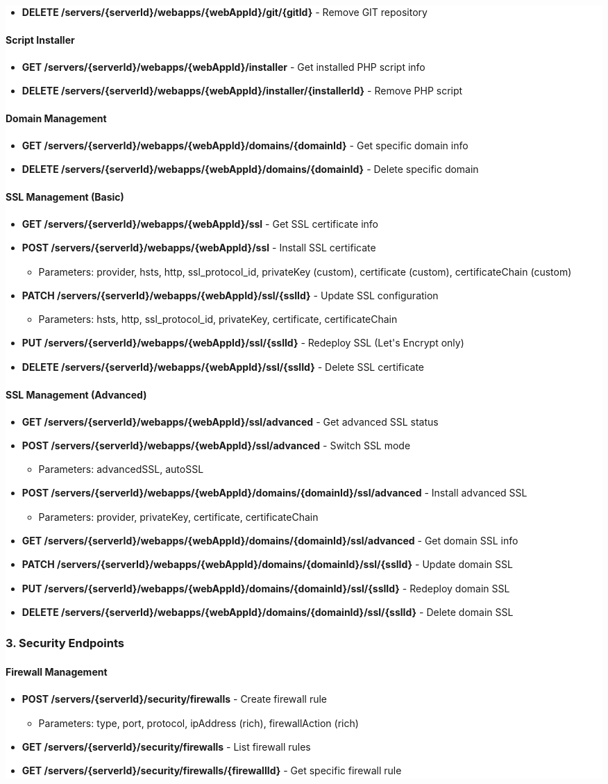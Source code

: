 - **DELETE /servers/{serverId}/webapps/{webAppId}/git/{gitId}** - Remove GIT repository

#### Script Installer
- **GET /servers/{serverId}/webapps/{webAppId}/installer** - Get installed PHP script info
  
- **DELETE /servers/{serverId}/webapps/{webAppId}/installer/{installerId}** - Remove PHP script

#### Domain Management
- **GET /servers/{serverId}/webapps/{webAppId}/domains/{domainId}** - Get specific domain info
  
- **DELETE /servers/{serverId}/webapps/{webAppId}/domains/{domainId}** - Delete specific domain

#### SSL Management (Basic)
- **GET /servers/{serverId}/webapps/{webAppId}/ssl** - Get SSL certificate info
  
- **POST /servers/{serverId}/webapps/{webAppId}/ssl** - Install SSL certificate
  - Parameters: provider, hsts, http, ssl_protocol_id, privateKey (custom), certificate (custom), certificateChain (custom)
  
- **PATCH /servers/{serverId}/webapps/{webAppId}/ssl/{sslId}** - Update SSL configuration
  - Parameters: hsts, http, ssl_protocol_id, privateKey, certificate, certificateChain
  
- **PUT /servers/{serverId}/webapps/{webAppId}/ssl/{sslId}** - Redeploy SSL (Let's Encrypt only)
  
- **DELETE /servers/{serverId}/webapps/{webAppId}/ssl/{sslId}** - Delete SSL certificate

#### SSL Management (Advanced)
- **GET /servers/{serverId}/webapps/{webAppId}/ssl/advanced** - Get advanced SSL status
  
- **POST /servers/{serverId}/webapps/{webAppId}/ssl/advanced** - Switch SSL mode
  - Parameters: advancedSSL, autoSSL
  
- **POST /servers/{serverId}/webapps/{webAppId}/domains/{domainId}/ssl/advanced** - Install advanced SSL
  - Parameters: provider, privateKey, certificate, certificateChain
  
- **GET /servers/{serverId}/webapps/{webAppId}/domains/{domainId}/ssl/advanced** - Get domain SSL info
  
- **PATCH /servers/{serverId}/webapps/{webAppId}/domains/{domainId}/ssl/{sslId}** - Update domain SSL
  
- **PUT /servers/{serverId}/webapps/{webAppId}/domains/{domainId}/ssl/{sslId}** - Redeploy domain SSL
  
- **DELETE /servers/{serverId}/webapps/{webAppId}/domains/{domainId}/ssl/{sslId}** - Delete domain SSL

### 3. Security Endpoints

#### Firewall Management
- **POST /servers/{serverId}/security/firewalls** - Create firewall rule
  - Parameters: type, port, protocol, ipAddress (rich), firewallAction (rich)
  
- **GET /servers/{serverId}/security/firewalls** - List firewall rules
  
- **GET /servers/{serverId}/security/firewalls/{firewallId}** - Get specific firewall rule
  